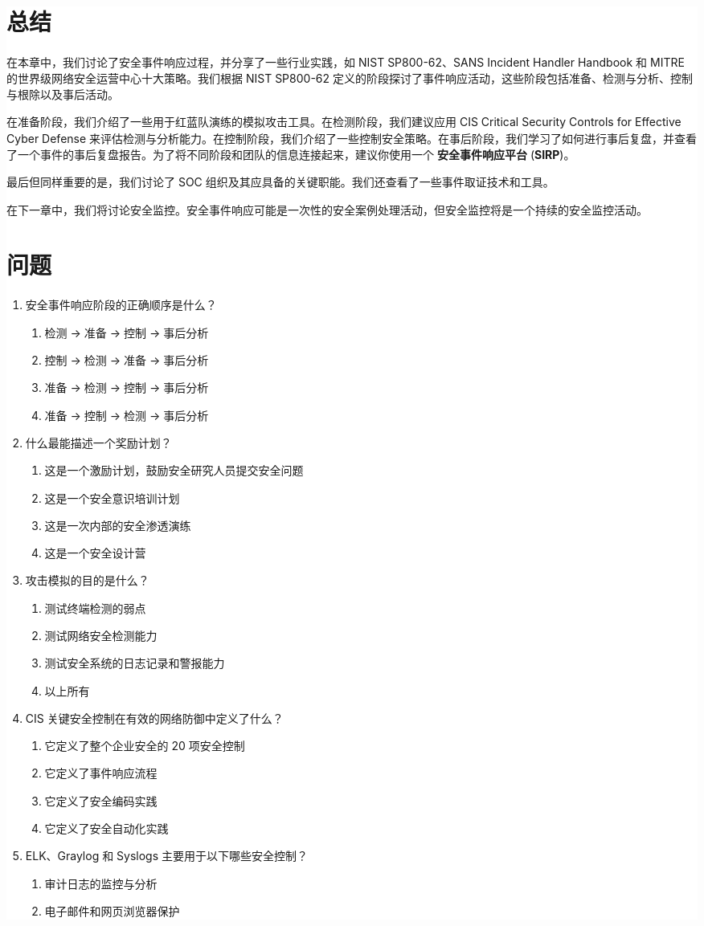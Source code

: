 # 总结

在本章中，我们讨论了安全事件响应过程，并分享了一些行业实践，如 NIST SP800-62、SANS Incident Handler Handbook 和 MITRE 的世界级网络安全运营中心十大策略。我们根据 NIST SP800-62 定义的阶段探讨了事件响应活动，这些阶段包括准备、检测与分析、控制与根除以及事后活动。

在准备阶段，我们介绍了一些用于红蓝队演练的模拟攻击工具。在检测阶段，我们建议应用 CIS Critical Security Controls for Effective Cyber Defense 来评估检测与分析能力。在控制阶段，我们介绍了一些控制安全策略。在事后阶段，我们学习了如何进行事后复盘，并查看了一个事件的事后复盘报告。为了将不同阶段和团队的信息连接起来，建议你使用一个 **安全事件响应平台** (**SIRP**)。

最后但同样重要的是，我们讨论了 SOC 组织及其应具备的关键职能。我们还查看了一些事件取证技术和工具。

在下一章中，我们将讨论安全监控。安全事件响应可能是一次性的安全案例处理活动，但安全监控将是一个持续的安全监控活动。

# 问题

1.  安全事件响应阶段的正确顺序是什么？

    1.  检测 -> 准备 -> 控制 -> 事后分析

    1.  控制 -> 检测 -> 准备 -> 事后分析

    1.  准备 -> 检测 -> 控制 -> 事后分析

    1.  准备 -> 控制 -> 检测 -> 事后分析

1.  什么最能描述一个奖励计划？

    1.  这是一个激励计划，鼓励安全研究人员提交安全问题

    1.  这是一个安全意识培训计划

    1.  这是一次内部的安全渗透演练

    1.  这是一个安全设计营

1.  攻击模拟的目的是什么？

    1.  测试终端检测的弱点

    1.  测试网络安全检测能力

    1.  测试安全系统的日志记录和警报能力

    1.  以上所有

1.  CIS 关键安全控制在有效的网络防御中定义了什么？

    1.  它定义了整个企业安全的 20 项安全控制

    1.  它定义了事件响应流程

    1.  它定义了安全编码实践

    1.  它定义了安全自动化实践

1.  ELK、Graylog 和 Syslogs 主要用于以下哪些安全控制？

    1.  审计日志的监控与分析

    1.  电子邮件和网页浏览器保护
